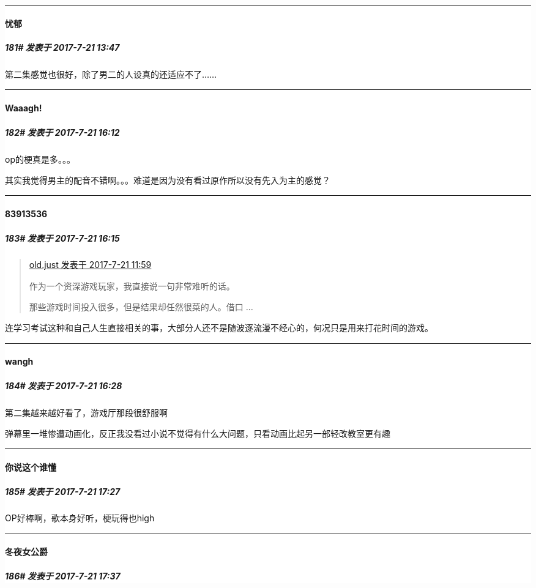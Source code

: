 
-----

####  忧郁  
##### 181#       发表于 2017-7-21 13:47


第二集感觉也很好，除了男二的人设真的还适应不了……


-----

####  Waaagh!  
##### 182#       发表于 2017-7-21 16:12


op的梗真是多。。。


其实我觉得男主的配音不错啊。。。难道是因为没有看过原作所以没有先入为主的感觉？


-----

####  83913536  
##### 183#       发表于 2017-7-21 16:15


<blockquote><a href="httphttps://bbs.saraba1st.com/2b/forum.php?mod=redirect&amp;goto=findpost&amp;pid=36642113&amp;ptid=1504388" target="_blank">old.just 发表于 2017-7-21 11:59</a>

作为一个资深游戏玩家，我直接说一句非常难听的话。

那些游戏时间投入很多，但是结果却任然很菜的人。借口 ...</blockquote>
连学习考试这种和自己人生直接相关的事，大部分人还不是随波逐流漫不经心的，何况只是用来打花时间的游戏。


-----

####  wangh  
##### 184#       发表于 2017-7-21 16:28


第二集越来越好看了，游戏厅那段很舒服啊

弹幕里一堆惨遭动画化，反正我没看过小说不觉得有什么大问题，只看动画比起另一部轻改教室更有趣


-----

####  你说这个谁懂  
##### 185#       发表于 2017-7-21 17:27


OP好棒啊，歌本身好听，梗玩得也high


-----

####  冬夜女公爵  
##### 186#       发表于 2017-7-21 17:37

